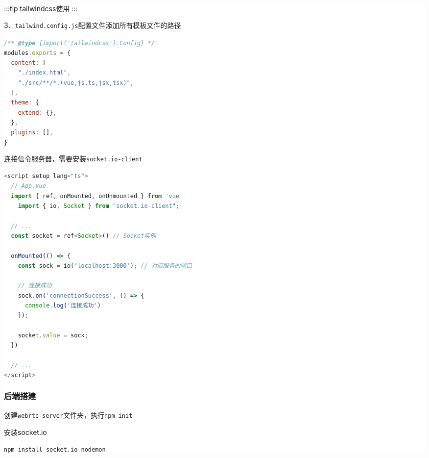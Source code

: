 :::tip
[tailwindcss使用](https://www.tailwindcss.cn/docs/installation)
:::

3、`tailwind.config.js`配置文件添加所有模板文件的路径

```js
/** @type {import('tailwindcss').Config} */
modules.exports = {
  content: [
    "./index.html",
    "./src/**/*.(vue,js,ts,jsx,tsx)",
  ],
  theme: {
    extend: {},
  },
  plugins: [],
}
```

连接信令服务器，需要安装`socket.io-client`

```js
<script setup lang="ts">
  // App.vue
  import { ref, onMounted, onUnmounted } from 'vue'
	import { io, Socket } from "socket.io-client";
  
  // ...
  const socket = ref<Socket>() // Socket实例
  
  onMounted(() => {
    const sock = io('localhost:3000'); // 对应服务的端口
    
    // 连接成功
    sock.on('connectionSuccess', () => {
      console.log('连接成功')
    });
    
    socket.value = sock;
  })
  
  // ...
</script>
```


### 后端搭建

创建`webrtc-server`文件夹，执行`npm init`

安装socket.io

```shell
npm install socket.io nodemon
```
